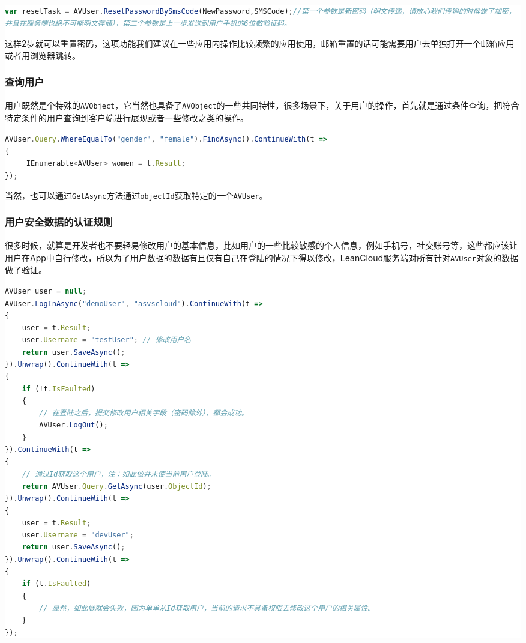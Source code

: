```javascript
var resetTask = AVUser.ResetPasswordBySmsCode(NewPassword,SMSCode);//第一个参数是新密码（明文传递，请放心我们传输的时候做了加密，并且在服务端也绝不可能明文存储），第二个参数是上一步发送到用户手机的6位数验证码。
```
这样2步就可以重置密码，这项功能我们建议在一些应用内操作比较频繁的应用使用，邮箱重置的话可能需要用户去单独打开一个邮箱应用或者用浏览器跳转。

### 查询用户
用户既然是个特殊的`AVObject`，它当然也具备了`AVObject`的一些共同特性，很多场景下，关于用户的操作，首先就是通过条件查询，把符合特定条件的用户查询到客户端进行展现或者一些修改之类的操作。

```javascript
AVUser.Query.WhereEqualTo("gender", "female").FindAsync().ContinueWith(t =>
{
     IEnumerable<AVUser> women = t.Result;
});
```
当然，也可以通过`GetAsync`方法通过`objectId`获取特定的一个`AVUser`。


### 用户安全数据的认证规则
很多时候，就算是开发者也不要轻易修改用户的基本信息，比如用户的一些比较敏感的个人信息，例如手机号，社交账号等，这些都应该让用户在App中自行修改，所以为了用户数据的数据有且仅有自己在登陆的情况下得以修改，LeanCloud服务端对所有针对`AVUser`对象的数据做了验证。

```javascript
AVUser user = null;
AVUser.LogInAsync("demoUser", "asvscloud").ContinueWith(t =>
{
    user = t.Result;
    user.Username = "testUser"; // 修改用户名
    return user.SaveAsync();
}).Unwrap().ContinueWith(t =>
{
    if (!t.IsFaulted)
    {
        // 在登陆之后，提交修改用户相关字段（密码除外），都会成功。
        AVUser.LogOut();
    }
}).ContinueWith(t =>
{
    // 通过Id获取这个用户，注：如此做并未使当前用户登陆。
    return AVUser.Query.GetAsync(user.ObjectId);
}).Unwrap().ContinueWith(t =>
{
    user = t.Result;
    user.Username = "devUser";
    return user.SaveAsync();
}).Unwrap().ContinueWith(t =>
{
    if (t.IsFaulted)
    {
        // 显然，如此做就会失败，因为单单从Id获取用户，当前的请求不具备权限去修改这个用户的相关属性。
    }
});
```
